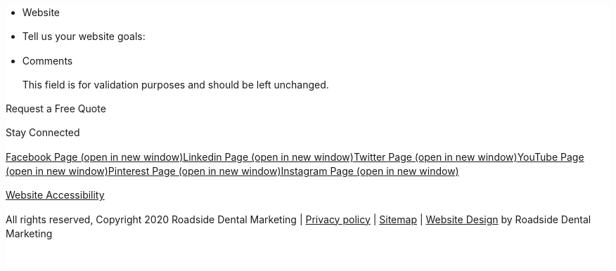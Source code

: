 -   <span id="field_18_8">Website</span>

-   <span id="field_18_6">Tell us your website goals:</span>

-   <span id="field_18_11">Comments</span>

    This field is for validation purposes and should be left unchanged.

Request a Free Quote

Stay Connected

<a href="https://www.facebook.com/roadsidedentalmktg/" class="sb-link"><em></em><span class="sr-only">Facebook Page (open in new window)</span></a><a href="https://www.linkedin.com/company/roadsidemktg" class="sb-link"><em></em><span class="sr-only">Linkedin Page (open in new window)</span></a><a href="https://twitter.com/roadsidedental" class="sb-link"><em></em><span class="sr-only">Twitter Page (open in new window)</span></a><a href="https://www.youtube.com/roadsidemultimedia" class="sb-link"><em></em><span class="sr-only">YouTube Page (open in new window)</span></a><a href="https://www.pinterest.com/roadsidemktg/" class="sb-link"><em></em><span class="sr-only">Pinterest Page (open in new window)</span></a><a href="https://www.instagram.com/roadsidedental_mktg/" class="sb-link"><em></em><span class="sr-only">Instagram Page (open in new window)</span></a>

<a href="https://www.roadsidedentalmarketing.com/web-accessibility" class="btn-standard medium solid-style-white solid-style-hv-tertiary">Website Accessibility</a>

All rights reserved, Copyright 2020 Roadside Dental Marketing | [Privacy policy](//www.roadsidedentalmarketing.com/privacy-policy/) | [Sitemap](//www.roadsidedentalmarketing.com/sitemap/) | [Website Design](//www.roadsidedentalmarketing.com) by Roadside Dental Marketing

<a href="#page" class="js-trigger top no-text-link no-external-link-indicator"><span class="screen-reader-text"></span></a>

<img src="https://px.ads.linkedin.com/collect/?pid=1697690&amp;fmt=gif" width="1" height="1" />

<img src="https://www.facebook.com/tr?id=728145707266545&amp;ev=PageView&amp;noscript=1" width="1" height="1" />
